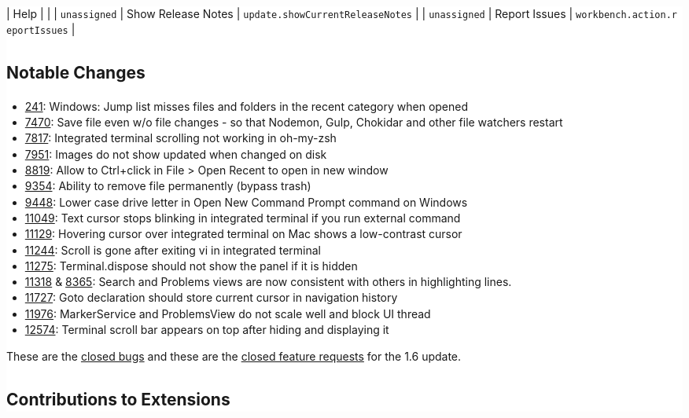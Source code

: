 | Help                                           |                           |
| `unassigned`                                   | Show Release Notes        | `update.showCurrentReleaseNotes`                   |
| `unassigned`                                   | Report Issues             | `workbench.action.reportIssues`                    |

## Notable Changes

-   [241](https://github.com/microsoft/vscode/issues/241): Windows: Jump list
    misses files and folders in the recent category when opened
-   [7470](https://github.com/microsoft/vscode/issues/7470): Save file even w/o
    file changes - so that Nodemon, Gulp, Chokidar and other file watchers
    restart
-   [7817](https://github.com/microsoft/vscode/issues/7817): Integrated terminal
    scrolling not working in oh-my-zsh
-   [7951](https://github.com/microsoft/vscode/issues/7951): Images do not show
    updated when changed on disk
-   [8819](https://github.com/microsoft/vscode/issues/8819): Allow to Ctrl+click
    in File > Open Recent to open in new window
-   [9354](https://github.com/microsoft/vscode/issues/9354): Ability to remove
    file permanently (bypass trash)
-   [9448](https://github.com/microsoft/vscode/issues/9448): Lower case drive
    letter in Open New Command Prompt command on Windows
-   [11049](https://github.com/microsoft/vscode/issues/11049): Text cursor stops
    blinking in integrated terminal if you run external command
-   [11129](https://github.com/microsoft/vscode/issues/11129): Hovering cursor
    over integrated terminal on Mac shows a low-contrast cursor
-   [11244](https://github.com/microsoft/vscode/issues/11244): Scroll is gone
    after exiting vi in integrated terminal
-   [11275](https://github.com/microsoft/vscode/issues/11275): Terminal.dispose
    should not show the panel if it is hidden
-   [11318](https://github.com/microsoft/vscode/issues/11318) &
    [8365](https://github.com/microsoft/vscode/issues/8365): Search and Problems
    views are now consistent with others in highlighting lines.
-   [11727](https://github.com/microsoft/vscode/issues/11727): Goto declaration
    should store current cursor in navigation history
-   [11976](https://github.com/microsoft/vscode/issues/11976): MarkerService and
    ProblemsView do not scale well and block UI thread
-   [12574](https://github.com/microsoft/vscode/issues/12574): Terminal scroll
    bar appears on top after hiding and displaying it

These are the
[closed bugs](https://github.com/microsoft/vscode/issues?q=is%3Aissue+label%3Abug+milestone%3A%22September+2016%22+is%3Aclosed)
and these are the
[closed feature requests](https://github.com/microsoft/vscode/issues?q=is%3Aissue+milestone%3A%22September+2016%22+is%3Aclosed+label%3Afeature-request)
for the 1.6 update.

## Contributions to Extensions
